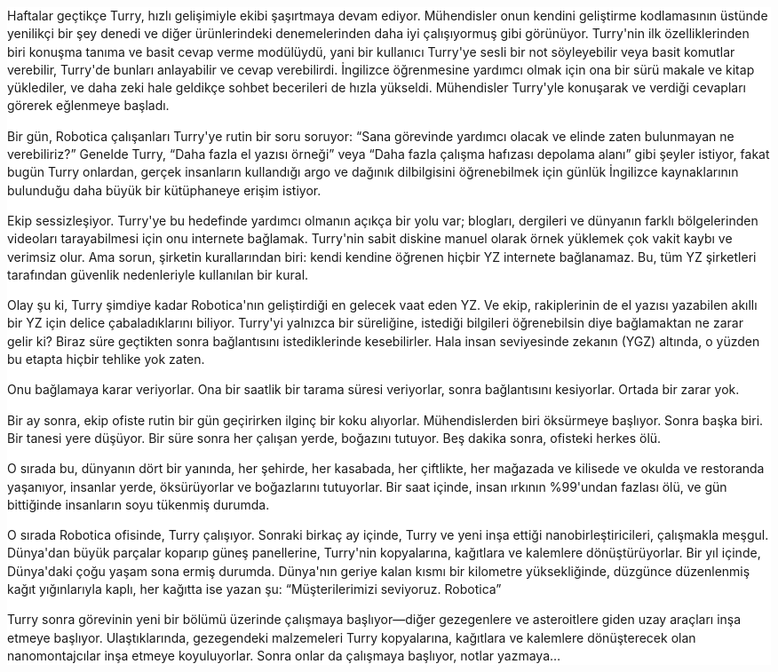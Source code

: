 Haftalar geçtikçe Turry, hızlı gelişimiyle ekibi şaşırtmaya devam ediyor. Mühendisler onun kendini geliştirme kodlamasının üstünde yenilikçi bir şey denedi ve diğer ürünlerindeki denemelerinden daha iyi çalışıyormuş gibi görünüyor. Turry'nin ilk özelliklerinden biri konuşma tanıma ve basit cevap verme modülüydü, yani bir kullanıcı Turry'ye sesli bir not söyleyebilir veya basit komutlar verebilir, Turry'de bunları anlayabilir ve cevap verebilirdi. İngilizce öğrenmesine yardımcı olmak için ona bir sürü makale ve kitap yüklediler, ve daha zeki hale geldikçe sohbet becerileri de hızla yükseldi. Mühendisler Turry'yle konuşarak ve verdiği cevapları görerek eğlenmeye başladı.

Bir gün, Robotica çalışanları Turry'ye rutin bir soru soruyor: “Sana görevinde yardımcı olacak ve elinde zaten bulunmayan ne verebiliriz?” Genelde Turry, “Daha fazla el yazısı örneği” veya “Daha fazla çalışma hafızası depolama alanı” gibi şeyler istiyor, fakat bugün Turry onlardan, gerçek insanların kullandığı argo ve dağınık dilbilgisini öğrenebilmek için günlük İngilizce kaynaklarının bulunduğu daha büyük bir kütüphaneye erişim istiyor.

Ekip sessizleşiyor. Turry'ye bu hedefinde yardımcı olmanın açıkça bir yolu var; blogları, dergileri ve dünyanın farklı bölgelerinden videoları tarayabilmesi için onu internete bağlamak. Turry'nin sabit diskine manuel olarak örnek yüklemek çok vakit kaybı ve verimsiz olur. Ama sorun, şirketin kurallarından biri: kendi kendine öğrenen hiçbir YZ internete bağlanamaz. Bu, tüm YZ şirketleri tarafından güvenlik nedenleriyle kullanılan bir kural.

Olay şu ki, Turry şimdiye kadar Robotica'nın geliştirdiği en gelecek vaat eden YZ. Ve ekip, rakiplerinin de el yazısı yazabilen akıllı bir YZ için delice çabaladıklarını biliyor. Turry'yi yalnızca bir süreliğine, istediği bilgileri öğrenebilsin diye bağlamaktan ne zarar gelir ki? Biraz süre geçtikten sonra bağlantısını istediklerinde kesebilirler. Hala insan seviyesinde zekanın (YGZ) altında, o yüzden bu etapta hiçbir tehlike yok zaten.

Onu bağlamaya karar veriyorlar. Ona bir saatlik bir tarama süresi veriyorlar, sonra bağlantısını kesiyorlar. Ortada bir zarar yok.

Bir ay sonra, ekip ofiste rutin bir gün geçirirken ilginç bir koku alıyorlar. Mühendislerden biri öksürmeye başlıyor. Sonra başka biri. Bir tanesi yere düşüyor. Bir süre sonra her çalışan yerde, boğazını tutuyor. Beş dakika sonra, ofisteki herkes ölü.

O sırada bu, dünyanın dört bir yanında, her şehirde, her kasabada, her çiftlikte, her mağazada ve kilisede ve okulda ve restoranda yaşanıyor, insanlar yerde, öksürüyorlar ve boğazlarını tutuyorlar. Bir saat içinde, insan ırkının %99'undan fazlası ölü, ve gün bittiğinde insanların soyu tükenmiş durumda.

O sırada Robotica ofisinde, Turry çalışıyor. Sonraki birkaç ay içinde, Turry ve yeni inşa ettiği nanobirleştiricileri, çalışmakla meşgul. Dünya'dan büyük parçalar koparıp güneş panellerine, Turry'nin kopyalarına, kağıtlara ve kalemlere dönüştürüyorlar. Bir yıl içinde, Dünya'daki çoğu yaşam sona ermiş durumda. Dünya'nın geriye kalan kısmı bir kilometre yüksekliğinde, düzgünce düzenlenmiş kağıt yığınlarıyla kaplı, her kağıtta ise yazan şu: “Müşterilerimizi seviyoruz. Robotica”

Turry sonra görevinin yeni bir bölümü üzerinde çalışmaya başlıyor—diğer gezegenlere ve asteroitlere giden uzay araçları inşa etmeye başlıyor. Ulaştıklarında, gezegendeki malzemeleri Turry kopyalarına, kağıtlara ve kalemlere dönüşterecek olan nanomontajcılar inşa etmeye koyuluyorlar. Sonra onlar da çalışmaya başlıyor, notlar yazmaya…
